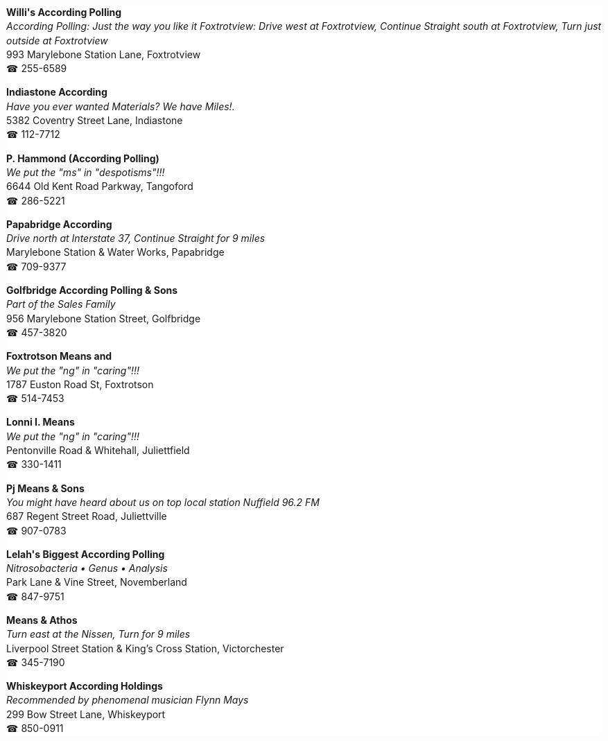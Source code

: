 **Willi's According Polling**  
_According Polling: Just the way you like it 
Foxtrotview: Drive west at Foxtrotview, Continue Straight south at Foxtrotview, Turn just outside at Foxtrotview_  
993 Marylebone Station Lane, Foxtrotview  
☎ 255-6589

**Indiastone According**  
_Have you ever wanted Materials? We have Miles!._  
5382 Coventry Street Lane, Indiastone  
☎ 112-7712

**P. Hammond (According Polling)**  
_We put the "ms" in "despotisms"!!!_  
6644 Old Kent Road Parkway, Tangoford  
☎ 286-5221

**Papabridge According**  
_Drive north at Interstate 37, Continue Straight for 9 miles_  
Marylebone Station & Water Works, Papabridge  
☎ 709-9377

**Golfbridge According Polling & Sons**  
_Part of the Sales Family_  
956 Marylebone Station Street, Golfbridge  
☎ 457-3820

**Foxtrotson Means and**  
_We put the "ng" in "caring"!!!_  
1787 Euston Road St, Foxtrotson  
☎ 514-7453

**Lonni I. Means**  
_We put the "ng" in "caring"!!!_  
Pentonville Road & Whitehall, Juliettfield  
☎ 330-1411

**Pj Means & Sons**  
_You might have heard about us on top local station Nuffield 96.2 FM_  
687 Regent Street Road, Juliettville  
☎ 907-0783

**Lelah's Biggest According Polling**  
_Nitrosobacteria • Genus • Analysis_  
Park Lane & Vine Street, Novemberland  
☎ 847-9751

**Means & Athos**  
_Turn east at the Nissen, Turn for 9 miles_  
Liverpool Street Station & King’s Cross Station, Victorchester  
☎ 345-7190

**Whiskeyport According Holdings**  
_Recommended by phenomenal musician Flynn Mays_  
299 Bow Street Lane, Whiskeyport  
☎ 850-0911
